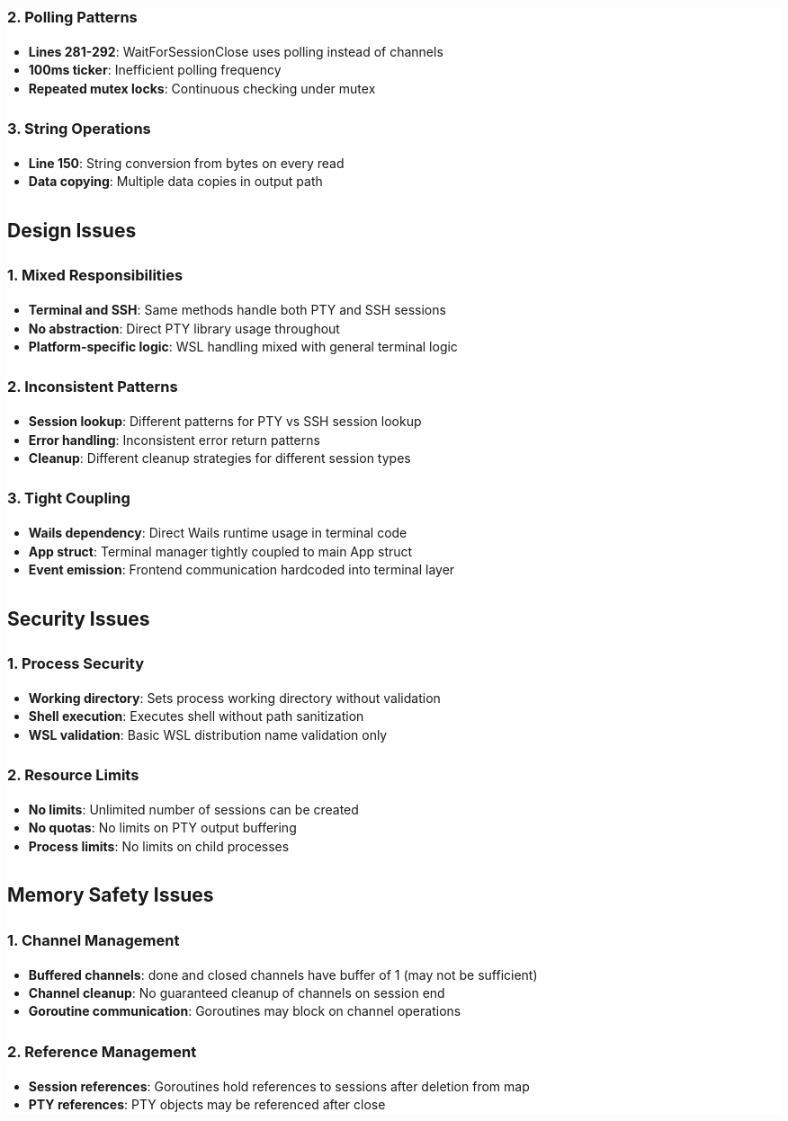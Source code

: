 ### 2. **Polling Patterns**
- **Lines 281-292**: WaitForSessionClose uses polling instead of channels
- **100ms ticker**: Inefficient polling frequency
- **Repeated mutex locks**: Continuous checking under mutex

### 3. **String Operations**
- **Line 150**: String conversion from bytes on every read
- **Data copying**: Multiple data copies in output path

## Design Issues

### 1. **Mixed Responsibilities**
- **Terminal and SSH**: Same methods handle both PTY and SSH sessions
- **No abstraction**: Direct PTY library usage throughout
- **Platform-specific logic**: WSL handling mixed with general terminal logic

### 2. **Inconsistent Patterns**
- **Session lookup**: Different patterns for PTY vs SSH session lookup
- **Error handling**: Inconsistent error return patterns
- **Cleanup**: Different cleanup strategies for different session types

### 3. **Tight Coupling**
- **Wails dependency**: Direct Wails runtime usage in terminal code
- **App struct**: Terminal manager tightly coupled to main App struct
- **Event emission**: Frontend communication hardcoded into terminal layer

## Security Issues

### 1. **Process Security**
- **Working directory**: Sets process working directory without validation
- **Shell execution**: Executes shell without path sanitization
- **WSL validation**: Basic WSL distribution name validation only

### 2. **Resource Limits**
- **No limits**: Unlimited number of sessions can be created
- **No quotas**: No limits on PTY output buffering
- **Process limits**: No limits on child processes

## Memory Safety Issues

### 1. **Channel Management**
- **Buffered channels**: done and closed channels have buffer of 1 (may not be sufficient)
- **Channel cleanup**: No guaranteed cleanup of channels on session end
- **Goroutine communication**: Goroutines may block on channel operations

### 2. **Reference Management**
- **Session references**: Goroutines hold references to sessions after deletion from map
- **PTY references**: PTY objects may be referenced after close
